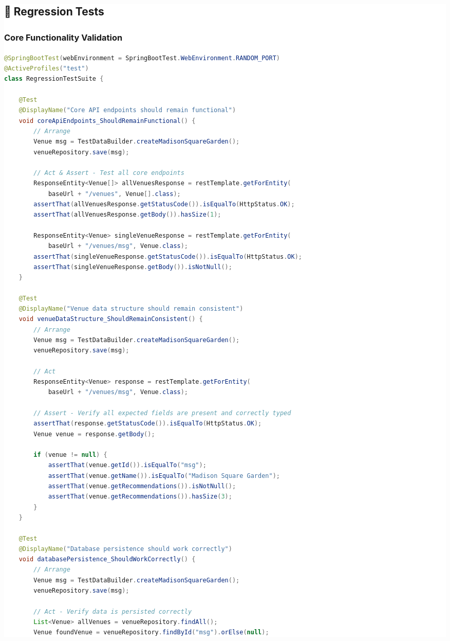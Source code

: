 
## 🔄 Regression Tests

### Core Functionality Validation

```java
@SpringBootTest(webEnvironment = SpringBootTest.WebEnvironment.RANDOM_PORT)
@ActiveProfiles("test")
class RegressionTestSuite {

    @Test
    @DisplayName("Core API endpoints should remain functional")
    void coreApiEndpoints_ShouldRemainFunctional() {
        // Arrange
        Venue msg = TestDataBuilder.createMadisonSquareGarden();
        venueRepository.save(msg);

        // Act & Assert - Test all core endpoints
        ResponseEntity<Venue[]> allVenuesResponse = restTemplate.getForEntity(
            baseUrl + "/venues", Venue[].class);
        assertThat(allVenuesResponse.getStatusCode()).isEqualTo(HttpStatus.OK);
        assertThat(allVenuesResponse.getBody()).hasSize(1);

        ResponseEntity<Venue> singleVenueResponse = restTemplate.getForEntity(
            baseUrl + "/venues/msg", Venue.class);
        assertThat(singleVenueResponse.getStatusCode()).isEqualTo(HttpStatus.OK);
        assertThat(singleVenueResponse.getBody()).isNotNull();
    }

    @Test
    @DisplayName("Venue data structure should remain consistent")
    void venueDataStructure_ShouldRemainConsistent() {
        // Arrange
        Venue msg = TestDataBuilder.createMadisonSquareGarden();
        venueRepository.save(msg);

        // Act
        ResponseEntity<Venue> response = restTemplate.getForEntity(
            baseUrl + "/venues/msg", Venue.class);

        // Assert - Verify all expected fields are present and correctly typed
        assertThat(response.getStatusCode()).isEqualTo(HttpStatus.OK);
        Venue venue = response.getBody();
        
        if (venue != null) {
            assertThat(venue.getId()).isEqualTo("msg");
            assertThat(venue.getName()).isEqualTo("Madison Square Garden");
            assertThat(venue.getRecommendations()).isNotNull();
            assertThat(venue.getRecommendations()).hasSize(3);
        }
    }

    @Test
    @DisplayName("Database persistence should work correctly")
    void databasePersistence_ShouldWorkCorrectly() {
        // Arrange
        Venue msg = TestDataBuilder.createMadisonSquareGarden();
        venueRepository.save(msg);

        // Act - Verify data is persisted correctly
        List<Venue> allVenues = venueRepository.findAll();
        Venue foundVenue = venueRepository.findById("msg").orElse(null);

```